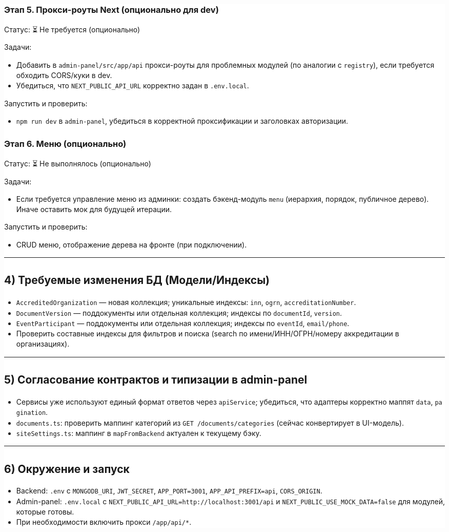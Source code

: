 ### Этап 5. Прокси-роуты Next (опционально для dev)
Статус: ⏳ Не требуется (опционально)

Задачи:
- Добавить в `admin-panel/src/app/api` прокси-роуты для проблемных модулей (по аналогии с `registry`), если требуется обходить CORS/куки в dev.
- Убедиться, что `NEXT_PUBLIC_API_URL` корректно задан в `.env.local`.

Запустить и проверить:
- `npm run dev` в `admin-panel`, убедиться в корректной проксификации и заголовках авторизации.

### Этап 6. Меню (опционально)
Статус: ⏳ Не выполнялось (опционально)

Задачи:
- Если требуется управление меню из админки: создать бэкенд-модуль `menu` (иерархия, порядок, публичное дерево). Иначе оставить мок для будущей итерации.

Запустить и проверить:
- CRUD меню, отображение дерева на фронте (при подключении).

---

## 4) Требуемые изменения БД (Модели/Индексы)

- `AccreditedOrganization` — новая коллекция; уникальные индексы: `inn`, `ogrn`, `accreditationNumber`.
- `DocumentVersion` — поддокументы или отдельная коллекция; индексы по `documentId`, `version`.
- `EventParticipant` — поддокументы или отдельная коллекция; индексы по `eventId`, `email/phone`.
- Проверить составные индексы для фильтров и поиска (search по имени/ИНН/ОГРН/номеру аккредитации в организациях).

---

## 5) Согласование контрактов и типизации в admin-panel

- Сервисы уже используют единый формат ответов через `apiService`; убедиться, что адаптеры корректно маппят `data`, `pagination`.
- `documents.ts`: проверить маппинг категорий из `GET /documents/categories` (сейчас конвертирует в UI-модель).
- `siteSettings.ts`: маппинг в `mapFromBackend` актуален к текущему бэку.

---

## 6) Окружение и запуск

- Backend: `.env` с `MONGODB_URI`, `JWT_SECRET`, `APP_PORT=3001`, `APP_API_PREFIX=api`, `CORS_ORIGIN`.
- Admin-panel: `.env.local` с `NEXT_PUBLIC_API_URL=http://localhost:3001/api` и `NEXT_PUBLIC_USE_MOCK_DATA=false` для модулей, которые готовы.
- При необходимости включить прокси `/app/api/*`.
